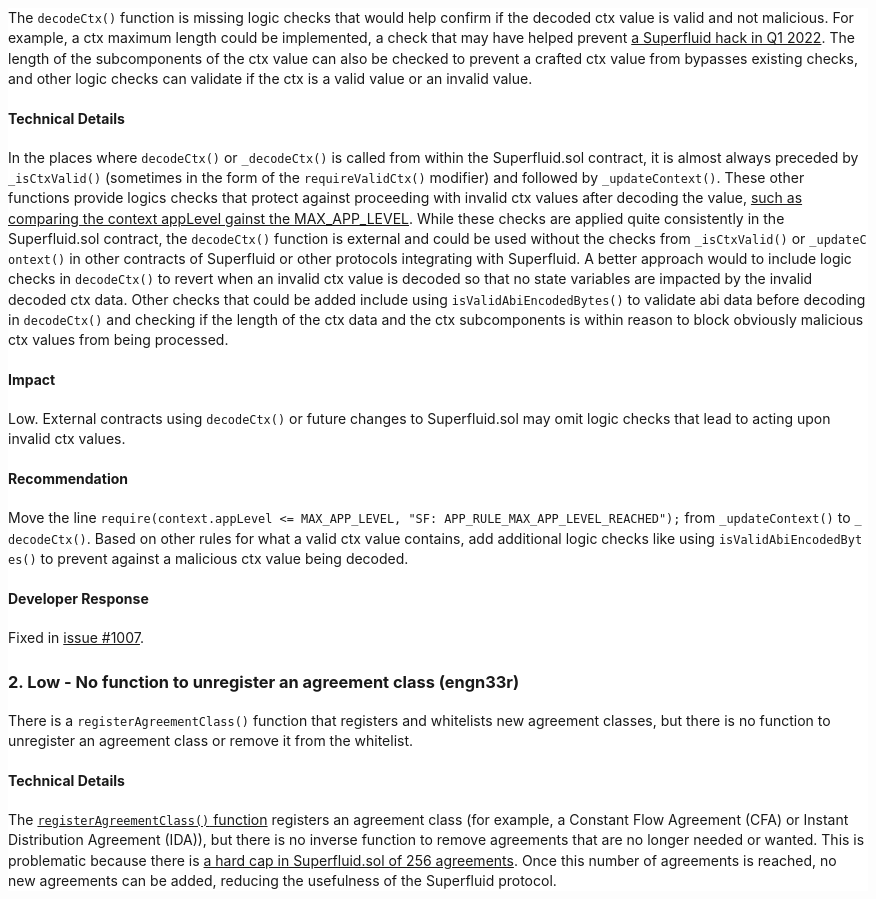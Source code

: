 The `decodeCtx()` function is missing logic checks that would help confirm if the decoded ctx value is valid and not malicious. For example, a ctx maximum length could be implemented, a check that may have helped prevent [a Superfluid hack in Q1 2022](https://medium.com/superfluid-blog/08-02-22-exploit-post-mortem-15ff9c97cdd). The length of the subcomponents of the ctx value can also be checked to prevent a crafted ctx value from bypasses existing checks, and other logic checks can validate if the ctx is a valid value or an invalid value.

#### Technical Details

In the places where `decodeCtx()` or `_decodeCtx()` is called from within the Superfluid.sol contract, it is almost always preceded by `_isCtxValid()` (sometimes in the form of the `requireValidCtx()` modifier) and followed by `_updateContext()`. These other functions provide logics checks that protect against proceeding with invalid ctx values after decoding the value, [such as comparing the context appLevel gainst the MAX_APP_LEVEL](https://github.com/superfluid-finance/protocol-monorepo/blob/8534dba06f6040bb31e2db69175ac3097430c528/packages/ethereum-contracts/contracts/superfluid/Superfluid.sol#L864). While these checks are applied quite consistently in the Superfluid.sol contract, the `decodeCtx()` function is external and could be used without the checks from `_isCtxValid()` or `_updateContext()` in other contracts of Superfluid or other protocols integrating with Superfluid. A better approach would to include logic checks in `decodeCtx()` to revert when an invalid ctx value is decoded so that no state variables are impacted by the invalid decoded ctx data. Other checks that could be added include using `isValidAbiEncodedBytes()` to validate abi data before decoding in `decodeCtx()` and checking if the length of the ctx data and the ctx subcomponents is within reason to block obviously malicious ctx values from being processed.

#### Impact

Low. External contracts using `decodeCtx()` or future changes to Superfluid.sol may omit logic checks that lead to acting upon invalid ctx values.

#### Recommendation

Move the line `require(context.appLevel <= MAX_APP_LEVEL, "SF: APP_RULE_MAX_APP_LEVEL_REACHED");` from `_updateContext()` to `_decodeCtx()`. Based on other rules for what a valid ctx value contains, add additional logic checks like using `isValidAbiEncodedBytes()` to prevent against a malicious ctx value being decoded.

#### Developer Response

Fixed in [issue #1007](https://github.com/superfluid-finance/protocol-monorepo/issues/1007).

### 2. Low - No function to unregister an agreement class (engn33r)

There is a `registerAgreementClass()` function that registers and whitelists new agreement classes, but there is no function to unregister an agreement class or remove it from the whitelist.

#### Technical Details

The [`registerAgreementClass()` function](https://github.com/superfluid-finance/protocol-monorepo/blob/8534dba06f6040bb31e2db69175ac3097430c528/packages/ethereum-contracts/contracts/superfluid/Superfluid.sol#L149) registers an agreement class (for example, a Constant Flow Agreement (CFA) or Instant Distribution Agreement (IDA)), but there is no inverse function to remove agreements that are no longer needed or wanted. This is problematic because there is [a hard cap in Superfluid.sol of 256 agreements](https://github.com/superfluid-finance/protocol-monorepo/blob/8534dba06f6040bb31e2db69175ac3097430c528/packages/ethereum-contracts/contracts/superfluid/Superfluid.sol#L153). Once this number of agreements is reached, no new agreements can be added, reducing the usefulness of the Superfluid protocol.

